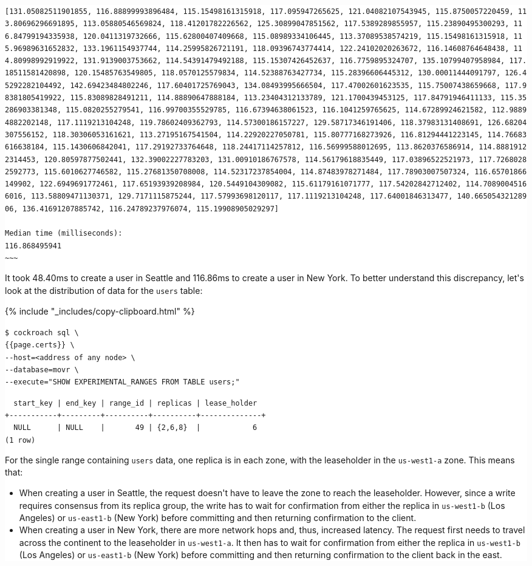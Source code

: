     [131.05082511901855, 116.88899993896484, 115.15498161315918, 117.095947265625, 121.04082107543945, 115.8750057220459, 113.80696296691895, 113.05880546569824, 118.41201782226562, 125.30899047851562, 117.5389289855957, 115.23890495300293, 116.84799194335938, 120.0411319732666, 115.62800407409668, 115.08989334106445, 113.37089538574219, 115.15498161315918, 115.96989631652832, 133.1961154937744, 114.25995826721191, 118.09396743774414, 122.24102020263672, 116.14608764648438, 114.80998992919922, 131.9139003753662, 114.54391479492188, 115.15307426452637, 116.7759895324707, 135.10799407958984, 117.18511581420898, 120.15485763549805, 118.0570125579834, 114.52388763427734, 115.28396606445312, 130.00011444091797, 126.45292282104492, 142.69423484802246, 117.60401725769043, 134.08493995666504, 117.47002601623535, 115.75007438659668, 117.98381805419922, 115.83089828491211, 114.88890647888184, 113.23404312133789, 121.1700439453125, 117.84791946411133, 115.35286903381348, 115.0820255279541, 116.99700355529785, 116.67394638061523, 116.1041259765625, 114.67289924621582, 112.98894882202148, 117.1119213104248, 119.78602409362793, 114.57300186157227, 129.58717346191406, 118.37983131408691, 126.68204307556152, 118.30306053161621, 113.27195167541504, 114.22920227050781, 115.80777168273926, 116.81294441223145, 114.76683616638184, 115.1430606842041, 117.29192733764648, 118.24417114257812, 116.56999588012695, 113.8620376586914, 114.88819122314453, 120.80597877502441, 132.39002227783203, 131.00910186767578, 114.56179618835449, 117.03896522521973, 117.72680282592773, 115.6010627746582, 115.27681350708008, 114.52317237854004, 114.87483978271484, 117.78903007507324, 116.65701866149902, 122.6949691772461, 117.65193939208984, 120.5449104309082, 115.61179161071777, 117.54202842712402, 114.70890045166016, 113.58809471130371, 129.7171115875244, 117.57993698120117, 117.1119213104248, 117.64001846313477, 140.66505432128906, 136.41691207885742, 116.24789237976074, 115.19908905029297]

    Median time (milliseconds):
    116.868495941
    ~~~

It took 48.40ms to create a user in Seattle and 116.86ms to create a user in New York. To better understand this discrepancy, let's look at the distribution of data for the `users` table:

{% include "_includes/copy-clipboard.html" %}
~~~ shell
$ cockroach sql \
{{page.certs}} \
--host=<address of any node> \
--database=movr \
--execute="SHOW EXPERIMENTAL_RANGES FROM TABLE users;"
~~~

~~~
  start_key | end_key | range_id | replicas | lease_holder
+-----------+---------+----------+----------+--------------+
  NULL      | NULL    |       49 | {2,6,8}  |            6
(1 row)
~~~

For the single range containing `users` data, one replica is in each zone, with the leaseholder in the `us-west1-a` zone. This means that:

- When creating a user in Seattle, the request doesn't have to leave the zone to reach the leaseholder. However, since a write requires consensus from its replica group, the write has to wait for confirmation from either the replica in `us-west1-b` (Los Angeles) or `us-east1-b` (New York) before committing and then returning confirmation to the client.
- When creating a user in New York, there are more network hops and, thus, increased latency. The request first needs to travel across the continent to the leaseholder in `us-west1-a`. It then has to wait for confirmation from either the replica in `us-west1-b` (Los Angeles) or `us-east1-b` (New York) before committing and then returning confirmation to the client back in the east.
